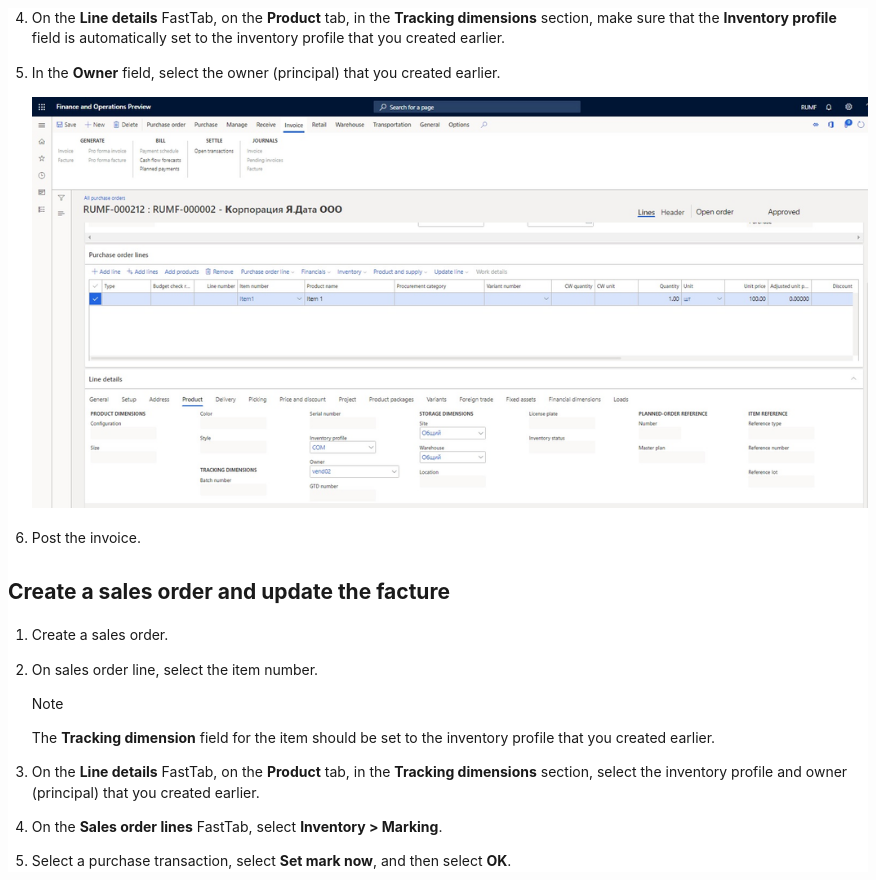 4. On the **Line details** FastTab, on the **Product** tab, in the **Tracking dimensions** section, make sure that the **Inventory profile** field is automatically set to the inventory profile that you created earlier.
5. In the **Owner** field, select the owner (principal) that you created earlier.

    ![Purchase order page](media/26_All_purchase_orders.jpg)

6. Post the invoice.

## Create a sales order and update the facture

1. Create a sales order.
2. On sales order line, select the item number.

   > [!NOTE]
   > The **Tracking dimension** field for the item should be set to the inventory profile that you created earlier.

3. On the **Line details** FastTab, on the **Product** tab, in the **Tracking dimensions** section, select the inventory profile and owner (principal) that you created earlier.
4. On the **Sales order lines** FastTab, select **Inventory \> Marking**.
5. Select a purchase transaction, select **Set mark now**, and then select **OK**.

